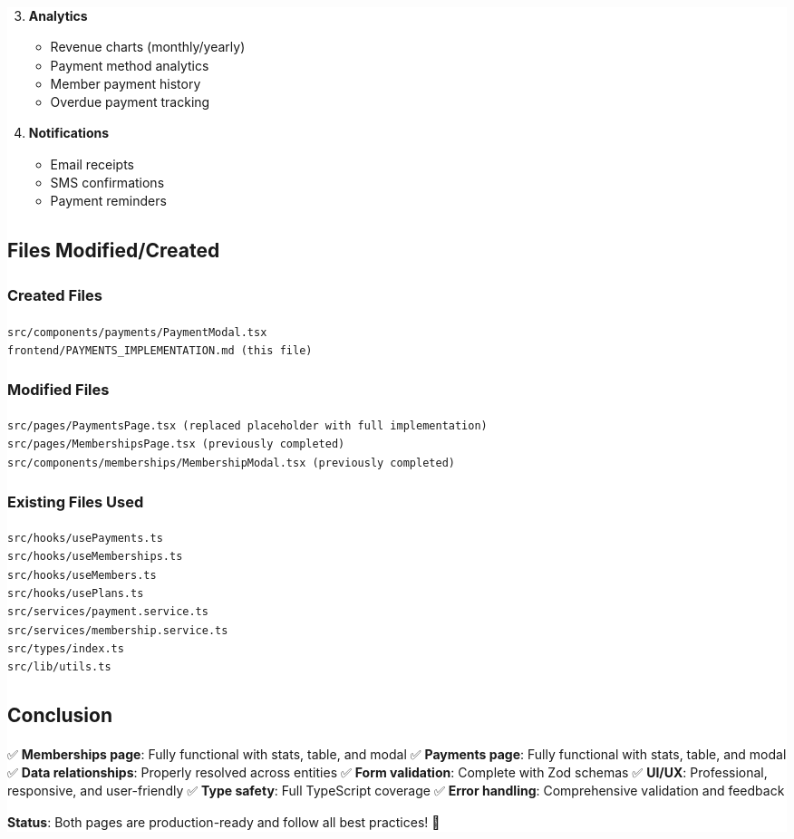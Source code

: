 3. **Analytics**

   - Revenue charts (monthly/yearly)
   - Payment method analytics
   - Member payment history
   - Overdue payment tracking

4. **Notifications**
   - Email receipts
   - SMS confirmations
   - Payment reminders

## Files Modified/Created

### Created Files

```
src/components/payments/PaymentModal.tsx
frontend/PAYMENTS_IMPLEMENTATION.md (this file)
```

### Modified Files

```
src/pages/PaymentsPage.tsx (replaced placeholder with full implementation)
src/pages/MembershipsPage.tsx (previously completed)
src/components/memberships/MembershipModal.tsx (previously completed)
```

### Existing Files Used

```
src/hooks/usePayments.ts
src/hooks/useMemberships.ts
src/hooks/useMembers.ts
src/hooks/usePlans.ts
src/services/payment.service.ts
src/services/membership.service.ts
src/types/index.ts
src/lib/utils.ts
```

## Conclusion

✅ **Memberships page**: Fully functional with stats, table, and modal
✅ **Payments page**: Fully functional with stats, table, and modal
✅ **Data relationships**: Properly resolved across entities
✅ **Form validation**: Complete with Zod schemas
✅ **UI/UX**: Professional, responsive, and user-friendly
✅ **Type safety**: Full TypeScript coverage
✅ **Error handling**: Comprehensive validation and feedback

**Status**: Both pages are production-ready and follow all best practices! 🎉
